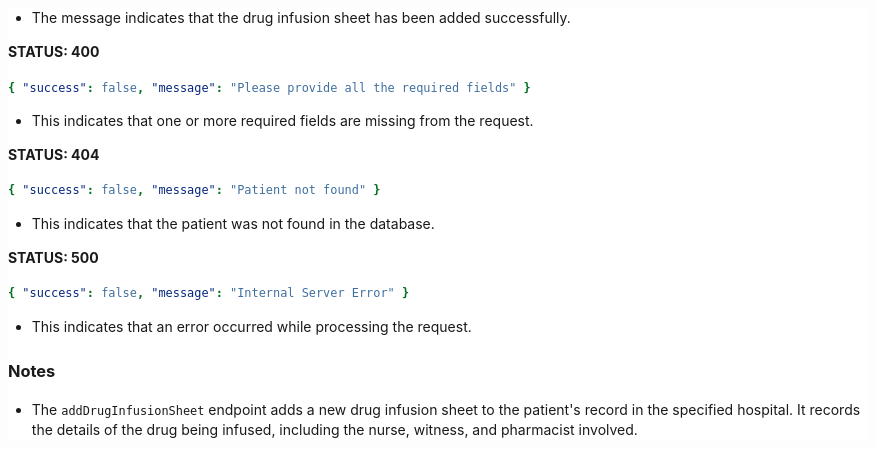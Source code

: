 - The message indicates that the drug infusion sheet has been added successfully.

**STATUS: 400**

```yaml
{ "success": false, "message": "Please provide all the required fields" }
```

- This indicates that one or more required fields are missing from the request.

**STATUS: 404**

```yaml
{ "success": false, "message": "Patient not found" }
```

- This indicates that the patient was not found in the database.

**STATUS: 500**

```yaml
{ "success": false, "message": "Internal Server Error" }
```

- This indicates that an error occurred while processing the request.

### Notes

- The `addDrugInfusionSheet` endpoint adds a new drug infusion sheet to the patient's record in the specified hospital. It records the details of the drug being infused, including the nurse, witness, and pharmacist involved.